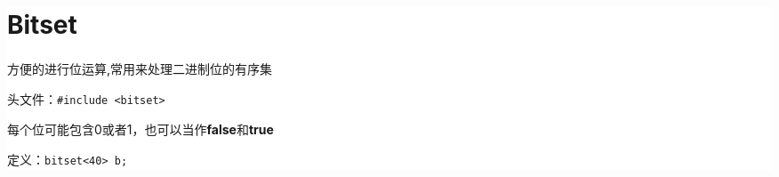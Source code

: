 # Bitset

方便的进行位运算,常用来处理二进制位的有序集

头文件：``#include <bitset>``

每个位可能包含0或者1，也可以当作**false**和**true**

定义：``bitset<40> b;``
